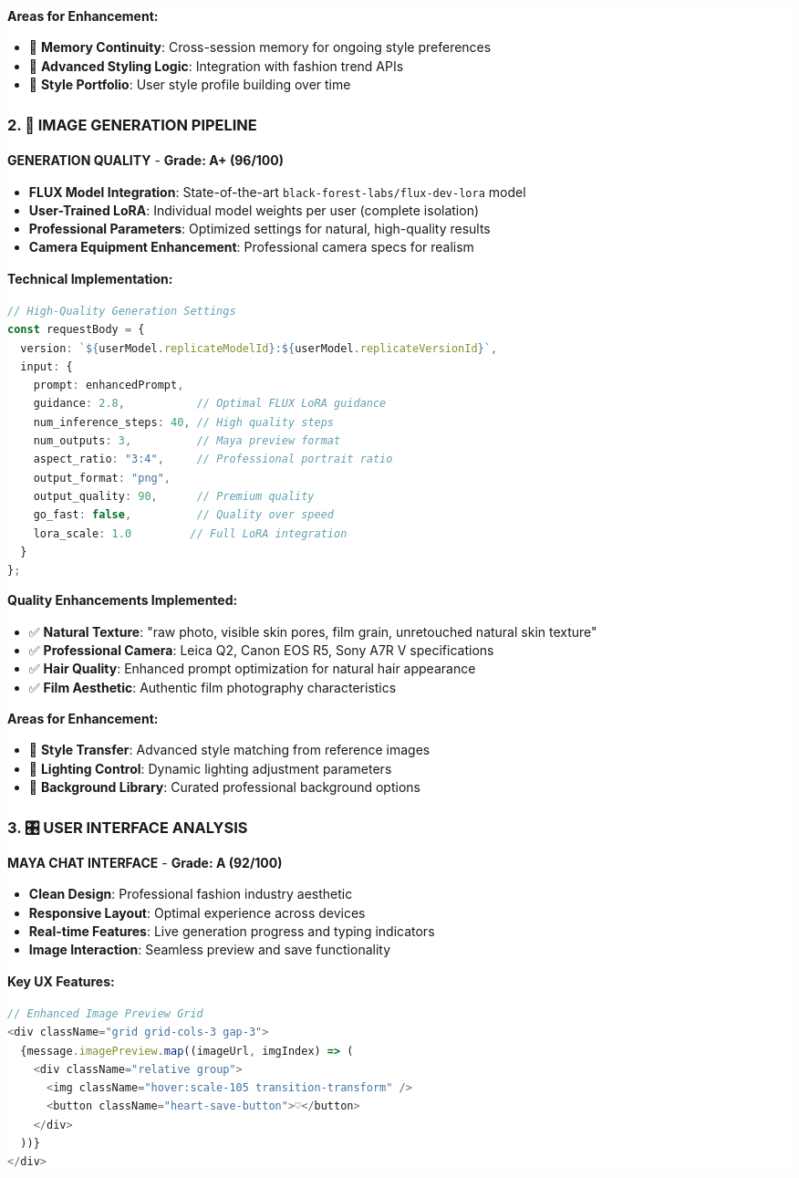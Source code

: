 **Areas for Enhancement:**
- 🔄 **Memory Continuity**: Cross-session memory for ongoing style preferences
- 🔄 **Advanced Styling Logic**: Integration with fashion trend APIs
- 🔄 **Style Portfolio**: User style profile building over time

### 2. 🎨 IMAGE GENERATION PIPELINE

**GENERATION QUALITY** - **Grade: A+ (96/100)**
- **FLUX Model Integration**: State-of-the-art `black-forest-labs/flux-dev-lora` model
- **User-Trained LoRA**: Individual model weights per user (complete isolation)
- **Professional Parameters**: Optimized settings for natural, high-quality results
- **Camera Equipment Enhancement**: Professional camera specs for realism

**Technical Implementation:**
```typescript
// High-Quality Generation Settings
const requestBody = {
  version: `${userModel.replicateModelId}:${userModel.replicateVersionId}`,
  input: {
    prompt: enhancedPrompt,
    guidance: 2.8,           // Optimal FLUX LoRA guidance
    num_inference_steps: 40, // High quality steps
    num_outputs: 3,          // Maya preview format
    aspect_ratio: "3:4",     // Professional portrait ratio
    output_format: "png",
    output_quality: 90,      // Premium quality
    go_fast: false,          // Quality over speed
    lora_scale: 1.0         // Full LoRA integration
  }
};
```

**Quality Enhancements Implemented:**
- ✅ **Natural Texture**: "raw photo, visible skin pores, film grain, unretouched natural skin texture"
- ✅ **Professional Camera**: Leica Q2, Canon EOS R5, Sony A7R V specifications
- ✅ **Hair Quality**: Enhanced prompt optimization for natural hair appearance
- ✅ **Film Aesthetic**: Authentic film photography characteristics

**Areas for Enhancement:**
- 🔄 **Style Transfer**: Advanced style matching from reference images
- 🔄 **Lighting Control**: Dynamic lighting adjustment parameters
- 🔄 **Background Library**: Curated professional background options

### 3. 🎛️ USER INTERFACE ANALYSIS

**MAYA CHAT INTERFACE** - **Grade: A (92/100)**
- **Clean Design**: Professional fashion industry aesthetic
- **Responsive Layout**: Optimal experience across devices
- **Real-time Features**: Live generation progress and typing indicators
- **Image Interaction**: Seamless preview and save functionality

**Key UX Features:**
```typescript
// Enhanced Image Preview Grid
<div className="grid grid-cols-3 gap-3">
  {message.imagePreview.map((imageUrl, imgIndex) => (
    <div className="relative group">
      <img className="hover:scale-105 transition-transform" />
      <button className="heart-save-button">♡</button>
    </div>
  ))}
</div>
```
